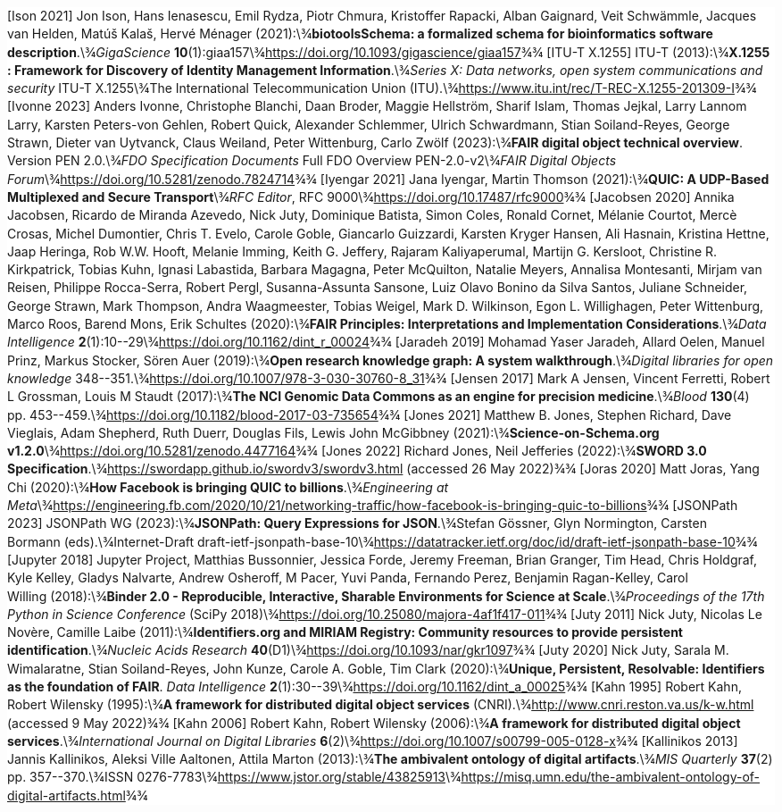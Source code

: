 [Ison 2021] Jon Ison, Hans Ienasescu, Emil Rydza, Piotr Chmura, Kristoffer Rapacki, Alban Gaignard, Veit Schwämmle, Jacques van Helden, Matúš Kalaš, Hervé Ménager (2021):\¾**biotoolsSchema: a formalized schema for bioinformatics software description**.\¾*GigaScience* **10**(1):giaa157\¾<https://doi.org/10.1093/gigascience/giaa157>¾¾
[ITU-T X.1255] ITU-T (2013):\¾**X.1255 : Framework for Discovery of Identity Management Information**.\¾*Series X: Data networks, open system communications and security* ITU-T X.1255\¾The International Telecommunication Union (ITU).\¾<https://www.itu.int/rec/T-REC-X.1255-201309-I>¾¾
[Ivonne 2023] Anders Ivonne, Christophe Blanchi, Daan Broder, Maggie Hellström, Sharif Islam, Thomas Jejkal, Larry Lannom Larry, Karsten Peters-von Gehlen, Robert Quick, Alexander Schlemmer, Ulrich Schwardmann, Stian Soiland-Reyes, George Strawn, Dieter van Uytvanck, Claus Weiland, Peter Wittenburg, Carlo Zwölf (2023):\¾**FAIR digital object technical overview**. Version PEN 2.0.\¾*FDO Specification Documents* Full FDO Overview PEN-2.0-v2\¾*FAIR Digital Objects Forum*\¾<https://doi.org/10.5281/zenodo.7824714>¾¾
[Iyengar 2021] Jana Iyengar, Martin Thomson (2021):\¾**QUIC: A UDP-Based Multiplexed and Secure Transport**\¾*RFC Editor*, RFC 9000\¾<https://doi.org/10.17487/rfc9000>¾¾
[Jacobsen 2020] Annika Jacobsen, Ricardo de Miranda Azevedo, Nick Juty, Dominique Batista, Simon Coles, Ronald Cornet, Mélanie Courtot, Mercè Crosas, Michel Dumontier, Chris T. Evelo, Carole Goble, Giancarlo Guizzardi, Karsten Kryger Hansen, Ali Hasnain, Kristina Hettne, Jaap Heringa, Rob W.W. Hooft, Melanie Imming, Keith G. Jeffery, Rajaram Kaliyaperumal, Martijn G. Kersloot, Christine R. Kirkpatrick, Tobias Kuhn, Ignasi Labastida, Barbara Magagna, Peter McQuilton, Natalie Meyers, Annalisa Montesanti, Mirjam van Reisen, Philippe Rocca-Serra, Robert Pergl, Susanna-Assunta Sansone, Luiz Olavo Bonino da Silva Santos, Juliane Schneider, George Strawn, Mark Thompson, Andra Waagmeester, Tobias Weigel, Mark D. Wilkinson, Egon L. Willighagen, Peter Wittenburg, Marco Roos, Barend Mons, Erik Schultes (2020):\¾**FAIR Principles: Interpretations and Implementation Considerations**.\¾*Data Intelligence* **2**(1):10--29\¾<https://doi.org/10.1162/dint_r_00024>¾¾
[Jaradeh 2019] Mohamad Yaser Jaradeh, Allard Oelen, Manuel Prinz, Markus Stocker, Sören Auer (2019):\¾**Open research knowledge graph: A system walkthrough**.\¾*Digital libraries for open knowledge* 348--351.\¾<https://doi.org/10.1007/978-3-030-30760-8_31>¾¾
[Jensen 2017] Mark A Jensen, Vincent Ferretti, Robert L Grossman, Louis M Staudt (2017):\¾**The NCI Genomic Data Commons as an engine for precision medicine**.\¾*Blood* **130**(4) pp. 453--459.\¾<https://doi.org/10.1182/blood-2017-03-735654>¾¾
[Jones 2021] Matthew B. Jones, Stephen Richard, Dave Vieglais, Adam Shepherd, Ruth Duerr, Douglas Fils, Lewis John McGibbney (2021):\¾**Science-on-Schema.org v1.2.0**\¾<https://doi.org/10.5281/zenodo.4477164>¾¾
[Jones 2022] Richard Jones, Neil Jefferies (2022):\¾**SWORD 3.0 Specification**.\¾<https://swordapp.github.io/swordv3/swordv3.html> (accessed 26 May 2022)¾¾
[Joras 2020] Matt Joras, Yang Chi (2020):\¾**How Facebook is bringing QUIC to billions**.\¾*Engineering at Meta*\¾<https://engineering.fb.com/2020/10/21/networking-traffic/how-facebook-is-bringing-quic-to-billions>¾¾
[JSONPath 2023] JSONPath WG (2023):\¾**JSONPath: Query Expressions for JSON**.\¾Stefan Gössner, Glyn Normington, Carsten Bormann (eds).\¾Internet-Draft draft-ietf-jsonpath-base-10\¾<https://datatracker.ietf.org/doc/id/draft-ietf-jsonpath-base-10>¾¾
[Jupyter 2018] Jupyter Project, Matthias Bussonnier, Jessica Forde, Jeremy Freeman, Brian Granger, Tim Head, Chris Holdgraf, Kyle Kelley, Gladys Nalvarte, Andrew Osheroff, M Pacer, Yuvi Panda, Fernando Perez, Benjamin Ragan-Kelley, Carol Willing (2018):\¾**Binder 2.0 - Reproducible, Interactive, Sharable Environments for Science at Scale**.\¾*Proceedings of the 17th Python in Science Conference* (SciPy 2018)\¾<https://doi.org/10.25080/majora-4af1f417-011>¾¾
[Juty 2011] Nick Juty, Nicolas Le Novère, Camille Laibe (2011):\¾**Identifiers.org and MIRIAM Registry: Community resources to provide persistent identification**.\¾*Nucleic Acids Research* **40**(D1)\¾<https://doi.org/10.1093/nar/gkr1097>¾¾
[Juty 2020] Nick Juty, Sarala M. Wimalaratne, Stian Soiland-Reyes, John Kunze, Carole A. Goble, Tim Clark (2020):\¾**Unique, Persistent, Resolvable: Identifiers as the foundation of FAIR**. *Data Intelligence* **2**(1):30--39\¾<https://doi.org/10.1162/dint_a_00025>¾¾
[Kahn 1995] Robert Kahn, Robert Wilensky (1995):\¾**A framework for distributed digital object services** (CNRI).\¾<http://www.cnri.reston.va.us/k-w.html> (accessed 9 May 2022)¾¾
[Kahn 2006] Robert Kahn, Robert Wilensky (2006):\¾**A framework for distributed digital object services**.\¾*International Journal on Digital Libraries* **6**(2)\¾<https://doi.org/10.1007/s00799-005-0128-x>¾¾
[Kallinikos 2013] Jannis Kallinikos, Aleksi Ville Aaltonen, Attila Marton (2013):\¾**The ambivalent ontology of digital artifacts**.\¾*MIS Quarterly* **37**(2) pp. 357--370.\¾ISSN 0276-7783\¾<https://www.jstor.org/stable/43825913>\¾<https://misq.umn.edu/the-ambivalent-ontology-of-digital-artifacts.html>¾¾